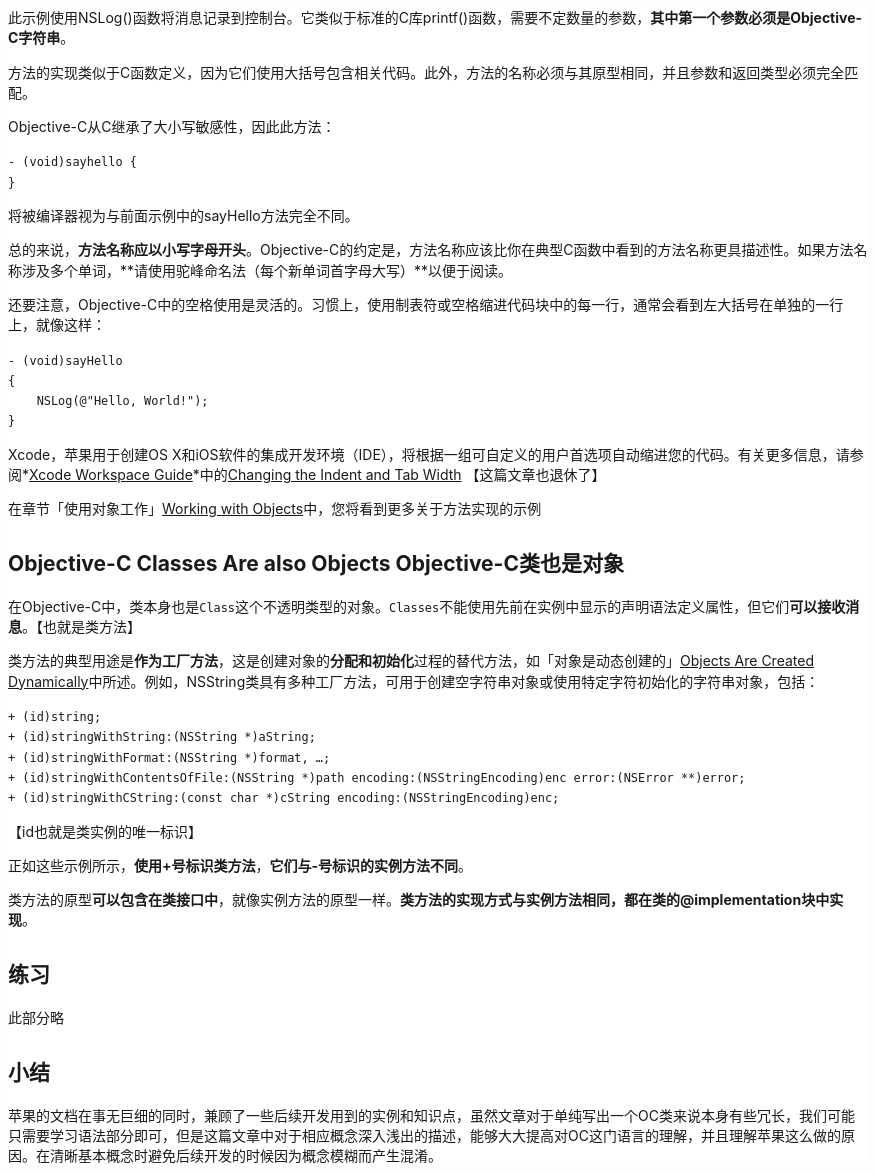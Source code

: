 此示例使用NSLog()函数将消息记录到控制台。它类似于标准的C库printf()函数，需要不定数量的参数，**其中第一个参数必须是Objective-C字符串**。

方法的实现类似于C函数定义，因为它们使用大括号包含相关代码。此外，方法的名称必须与其原型相同，并且参数和返回类型必须完全匹配。

Objective-C从C继承了大小写敏感性，因此此方法：

```objc
- (void)sayhello {
}
```

将被编译器视为与前面示例中的sayHello方法完全不同。

总的来说，**方法名称应以小写字母开头**。Objective-C的约定是，方法名称应该比你在典型C函数中看到的方法名称更具描述性。如果方法名称涉及多个单词，**请使用驼峰命名法（每个新单词首字母大写）**以便于阅读。

还要注意，Objective-C中的空格使用是灵活的。习惯上，使用制表符或空格缩进代码块中的每一行，通常会看到左大括号在单独的一行上，就像这样：

```objc
- (void)sayHello
{
    NSLog(@"Hello, World!");
}
```



Xcode，苹果用于创建OS X和iOS软件的集成开发环境（IDE），将根据一组可自定义的用户首选项自动缩进您的代码。有关更多信息，请参阅*[Xcode Workspace Guide](https://developer.apple.com/library/archive/documentation/DeveloperTools/Conceptual/XcodeWorkspace/000-Introduction/Introduction.html#//apple_ref/doc/uid/TP40006920)*中的[Changing the Indent and Tab Width](https://developer.apple.com/library/archive/documentation/DeveloperTools/Conceptual/XcodeWorkspace/100-The_Text_Editor/text_editor.html#//apple_ref/doc/uid/TP40002679-SW41) 【这篇文章也退休了】

在章节「使用对象工作」[Working with Objects](https://developer.apple.com/library/archive/documentation/Cocoa/Conceptual/ProgrammingWithObjectiveC/WorkingwithObjects/WorkingwithObjects.html#//apple_ref/doc/uid/TP40011210-CH4-SW1)中，您将看到更多关于方法实现的示例

## Objective-C Classes Are also Objects Objective-C类也是对象

在Objective-C中，类本身也是`Class`这个不透明类型的对象。`Classes`不能使用先前在实例中显示的声明语法定义属性，但它们**可以接收消息**。【也就是类方法】

类方法的典型用途是**作为工厂方法**，这是创建对象的**分配和初始化**过程的替代方法，如「对象是动态创建的」[Objects Are Created Dynamically](https://developer.apple.com/library/archive/documentation/Cocoa/Conceptual/ProgrammingWithObjectiveC/WorkingwithObjects/WorkingwithObjects.html#//apple_ref/doc/uid/TP40011210-CH4-SW7)中所述。例如，NSString类具有多种工厂方法，可用于创建空字符串对象或使用特定字符初始化的字符串对象，包括：

```objc
+ (id)string;
+ (id)stringWithString:(NSString *)aString;
+ (id)stringWithFormat:(NSString *)format, …;
+ (id)stringWithContentsOfFile:(NSString *)path encoding:(NSStringEncoding)enc error:(NSError **)error;
+ (id)stringWithCString:(const char *)cString encoding:(NSStringEncoding)enc;
```

【id也就是类实例的唯一标识】

正如这些示例所示，**使用+号标识类方法**，**它们与-号标识的实例方法不同**。

类方法的原型**可以包含在类接口中**，就像实例方法的原型一样。**类方法的实现方式与实例方法相同，都在类的@implementation块中实现**。



## 练习

此部分略

## 小结

苹果的文档在事无巨细的同时，兼顾了一些后续开发用到的实例和知识点，虽然文章对于单纯写出一个OC类来说本身有些冗长，我们可能只需要学习语法部分即可，但是这篇文章中对于相应概念深入浅出的描述，能够大大提高对OC这门语言的理解，并且理解苹果这么做的原因。在清晰基本概念时避免后续开发的时候因为概念模糊而产生混淆。